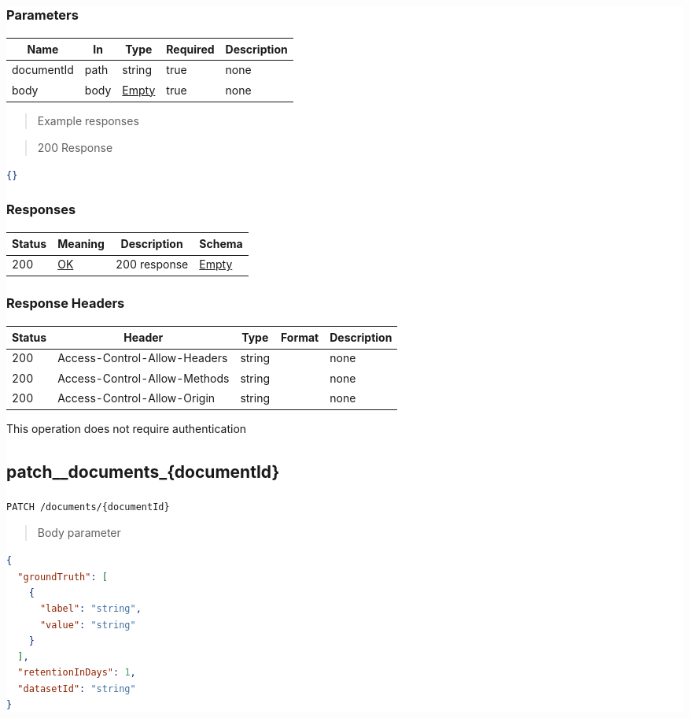 <h3 id="options__documents_{documentid}-parameters">Parameters</h3>

|Name|In|Type|Required|Description|
|---|---|---|---|---|
|documentId|path|string|true|none|
|body|body|[Empty](#schemaempty)|true|none|

> Example responses

> 200 Response

```json
{}
```

<h3 id="options__documents_{documentid}-responses">Responses</h3>

|Status|Meaning|Description|Schema|
|---|---|---|---|
|200|[OK](https://tools.ietf.org/html/rfc7231#section-6.3.1)|200 response|[Empty](#schemaempty)|

### Response Headers

|Status|Header|Type|Format|Description|
|---|---|---|---|---|
|200|Access-Control-Allow-Headers|string||none|
|200|Access-Control-Allow-Methods|string||none|
|200|Access-Control-Allow-Origin|string||none|

<aside class="success">
This operation does not require authentication
</aside>

## patch__documents_{documentId}

`PATCH /documents/{documentId}`

> Body parameter

```json
{
  "groundTruth": [
    {
      "label": "string",
      "value": "string"
    }
  ],
  "retentionInDays": 1,
  "datasetId": "string"
}
```
